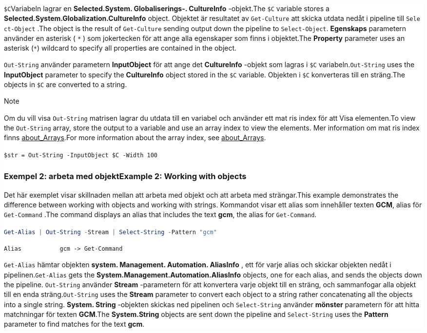 <span data-ttu-id="534b3-116">`$C`Variabeln lagrar en **Selected.System. Globaliserings-. CultureInfo** -objekt.</span><span class="sxs-lookup"><span data-stu-id="534b3-116">The `$C` variable stores a **Selected.System.Globalization.CultureInfo** object.</span></span> <span data-ttu-id="534b3-117">Objektet är resultatet av `Get-Culture` att skicka utdata nedåt i pipeline till `Select-Object` .</span><span class="sxs-lookup"><span data-stu-id="534b3-117">The object is the result of `Get-Culture` sending output down the pipeline to `Select-Object`.</span></span> <span data-ttu-id="534b3-118">**Egenskaps** parametern använder en asterisk ( `*` ) som jokertecken för att ange alla egenskaper som finns i objektet.</span><span class="sxs-lookup"><span data-stu-id="534b3-118">The **Property** parameter uses an asterisk (`*`) wildcard to specify all properties are contained in the object.</span></span>

<span data-ttu-id="534b3-119">`Out-String` använder parametern **InputObject** för att ange det **CultureInfo** -objekt som lagras i `$C` variabeln.</span><span class="sxs-lookup"><span data-stu-id="534b3-119">`Out-String` uses the **InputObject** parameter to specify the **CultureInfo** object stored in the `$C` variable.</span></span> <span data-ttu-id="534b3-120">Objekten i `$C` konverteras till en sträng.</span><span class="sxs-lookup"><span data-stu-id="534b3-120">The objects in `$C` are converted to a string.</span></span>

> [!NOTE]
> <span data-ttu-id="534b3-121">Om du vill visa `Out-String` matrisen lagrar du utdata till en variabel och använder ett mat ris index för att Visa elementen.</span><span class="sxs-lookup"><span data-stu-id="534b3-121">To view the `Out-String` array, store the output to a variable and use an array index to view the elements.</span></span> <span data-ttu-id="534b3-122">Mer information om mat ris index finns [about_Arrays](../microsoft.powershell.core/about/about_arrays.md).</span><span class="sxs-lookup"><span data-stu-id="534b3-122">For more information about the array index, see [about_Arrays](../microsoft.powershell.core/about/about_arrays.md).</span></span>
>
> `$str = Out-String -InputObject $C -Width 100`

### <span data-ttu-id="534b3-123">Exempel 2: arbeta med objekt</span><span class="sxs-lookup"><span data-stu-id="534b3-123">Example 2: Working with objects</span></span>

<span data-ttu-id="534b3-124">Det här exemplet visar skillnaden mellan att arbeta med objekt och att arbeta med strängar.</span><span class="sxs-lookup"><span data-stu-id="534b3-124">This example demonstrates the difference between working with objects and working with strings.</span></span> <span data-ttu-id="534b3-125">Kommandot visar ett alias som innehåller texten **GCM**, alias för `Get-Command` .</span><span class="sxs-lookup"><span data-stu-id="534b3-125">The command displays an alias that includes the text **gcm**, the alias for `Get-Command`.</span></span>

```powershell
Get-Alias | Out-String -Stream | Select-String -Pattern "gcm"
```

```Output
Alias           gcm -> Get-Command
```

<span data-ttu-id="534b3-126">`Get-Alias` hämtar objekten **system. Management. Automation. AliasInfo** , ett för varje alias och skickar objekten nedåt i pipelinen.</span><span class="sxs-lookup"><span data-stu-id="534b3-126">`Get-Alias` gets the **System.Management.Automation.AliasInfo** objects, one for each alias, and sends the objects down the pipeline.</span></span> <span data-ttu-id="534b3-127">`Out-String` använder **Stream** -parametern för att konvertera varje objekt till en sträng, och sammanfogar alla objekt till en enda sträng.</span><span class="sxs-lookup"><span data-stu-id="534b3-127">`Out-String` uses the **Stream** parameter to convert each object to a string rather concatenating all the objects into a single string.</span></span> <span data-ttu-id="534b3-128">**System. String** -objekten skickas ned pipelinen och `Select-String` använder **mönster** parametern för att hitta matchningar för texten **GCM**.</span><span class="sxs-lookup"><span data-stu-id="534b3-128">The **System.String** objects are sent down the pipeline and `Select-String` uses the **Pattern** parameter to find matches for the text **gcm**.</span></span>
